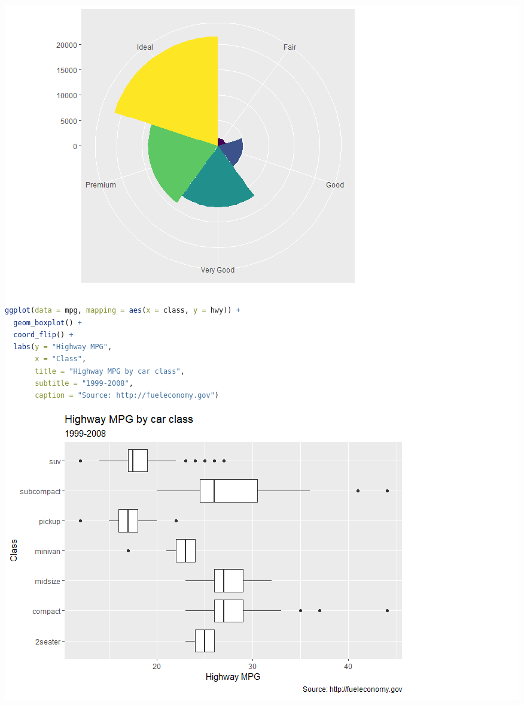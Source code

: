 ![](R-for-Data-Science-Practice_files/figure-gfm/unnamed-chunk-5-15.png)

``` r
ggplot(data = mpg, mapping = aes(x = class, y = hwy)) +
  geom_boxplot() +
  coord_flip() +
  labs(y = "Highway MPG",
       x = "Class",
       title = "Highway MPG by car class",
       subtitle = "1999-2008",
       caption = "Source: http://fueleconomy.gov")
```

![](R-for-Data-Science-Practice_files/figure-gfm/unnamed-chunk-5-16.png)
